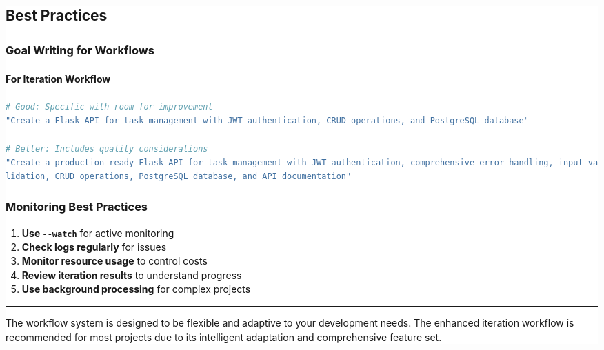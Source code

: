## Best Practices

### Goal Writing for Workflows

#### For Iteration Workflow
```bash
# Good: Specific with room for improvement
"Create a Flask API for task management with JWT authentication, CRUD operations, and PostgreSQL database"

# Better: Includes quality considerations
"Create a production-ready Flask API for task management with JWT authentication, comprehensive error handling, input validation, CRUD operations, PostgreSQL database, and API documentation"
```

### Monitoring Best Practices

1. **Use `--watch`** for active monitoring
2. **Check logs regularly** for issues
3. **Monitor resource usage** to control costs
4. **Review iteration results** to understand progress
5. **Use background processing** for complex projects

---

The workflow system is designed to be flexible and adaptive to your development needs. The enhanced iteration workflow is recommended for most projects due to its intelligent adaptation and comprehensive feature set. 